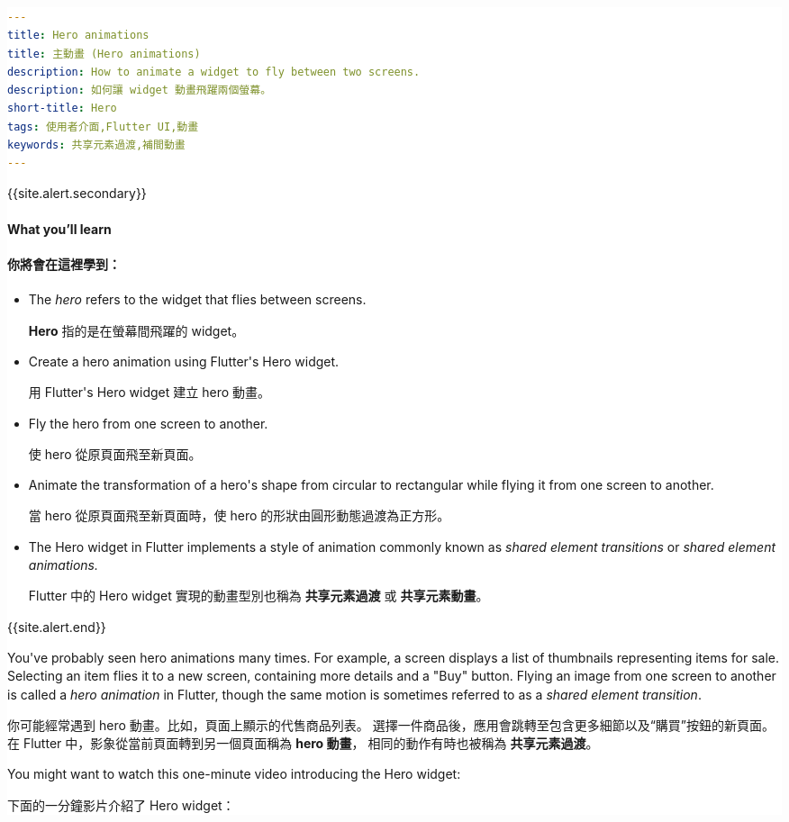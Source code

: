 ```yaml
---
title: Hero animations
title: 主動畫 (Hero animations)
description: How to animate a widget to fly between two screens.
description: 如何讓 widget 動畫飛躍兩個螢幕。
short-title: Hero
tags: 使用者介面,Flutter UI,動畫
keywords: 共享元素過渡,補間動畫
---
```


{{site.alert.secondary}}

  <h4 class="no_toc">What you’ll learn</h4>

  <h4 class="no_toc">你將會在這裡學到：</h4>

  * The _hero_ refers to the widget that flies between screens.
  
    **Hero** 指的是在螢幕間飛躍的 widget。
    
  * Create a hero animation using Flutter's Hero widget.
  
    用 Flutter's Hero widget 建立 hero 動畫。
    
  * Fly the hero from one screen to another.
  
    使 hero 從原頁面飛至新頁面。
    
  * Animate the transformation of a hero's shape from circular to
    rectangular while flying it from one screen to another.
    
    當 hero 從原頁面飛至新頁面時，使 hero 的形狀由圓形動態過渡為正方形。
    
  * The Hero widget in Flutter implements a style of animation
    commonly known as _shared element transitions_ or
    _shared element animations._
    
    Flutter 中的 Hero widget 實現的動畫型別也稱為 **共享元素過渡** 或 **共享元素動畫**。
    
{{site.alert.end}}

You've probably seen hero animations many times. For example, a screen displays
a list of thumbnails representing items for sale.  Selecting an item flies it to
a new screen, containing more details and a "Buy" button. Flying an image from
one screen to another is called a _hero animation_ in Flutter, though the same
motion is sometimes referred to as a _shared element transition_.

你可能經常遇到 hero 動畫。比如，頁面上顯示的代售商品列表。
選擇一件商品後，應用會跳轉至包含更多細節以及“購買”按鈕的新頁面。
在 Flutter 中，影象從當前頁面轉到另一個頁面稱為 **hero 動畫**，
相同的動作有時也被稱為 **共享元素過渡**。

You might want to watch this one-minute video introducing the Hero widget:

下面的一分鐘影片介紹了 Hero widget：

<iframe width="560" height="315" src="//player.bilibili.com/player.html?aid=55794187&cid=97537277&page=1" frameborder="0" allow="accelerometer; autoplay; encrypted-media; gyroscope; picture-in-picture" allowfullscreen></iframe>
